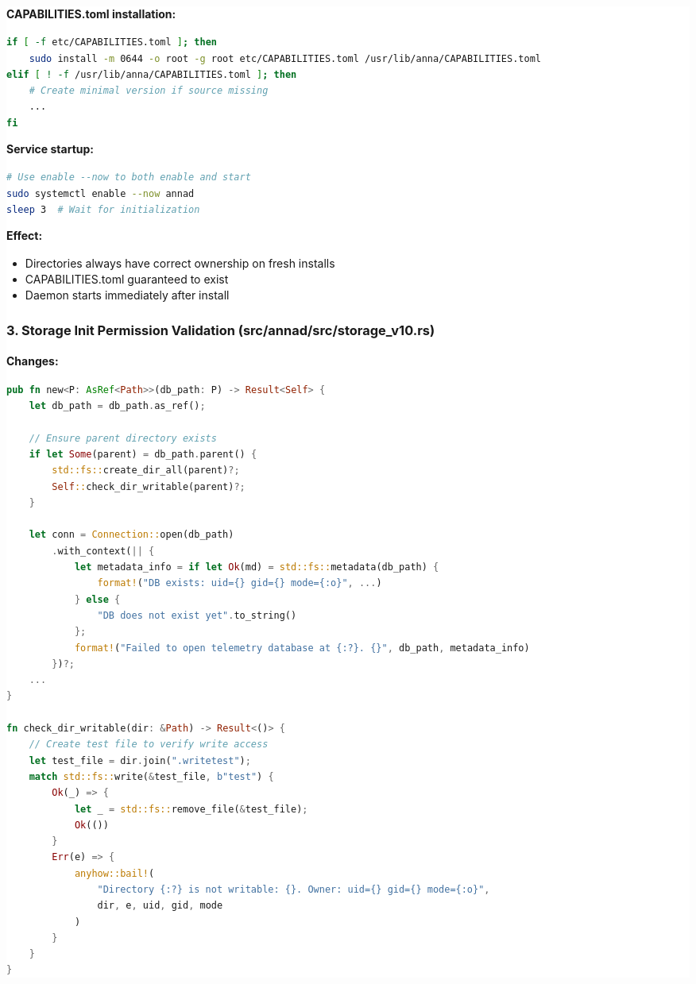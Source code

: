 **CAPABILITIES.toml installation:**
```bash
if [ -f etc/CAPABILITIES.toml ]; then
    sudo install -m 0644 -o root -g root etc/CAPABILITIES.toml /usr/lib/anna/CAPABILITIES.toml
elif [ ! -f /usr/lib/anna/CAPABILITIES.toml ]; then
    # Create minimal version if source missing
    ...
fi
```

**Service startup:**
```bash
# Use enable --now to both enable and start
sudo systemctl enable --now annad
sleep 3  # Wait for initialization
```

**Effect:**
- Directories always have correct ownership on fresh installs
- CAPABILITIES.toml guaranteed to exist
- Daemon starts immediately after install

### 3. Storage Init Permission Validation (src/annad/src/storage_v10.rs)

**Changes:**
```rust
pub fn new<P: AsRef<Path>>(db_path: P) -> Result<Self> {
    let db_path = db_path.as_ref();

    // Ensure parent directory exists
    if let Some(parent) = db_path.parent() {
        std::fs::create_dir_all(parent)?;
        Self::check_dir_writable(parent)?;
    }

    let conn = Connection::open(db_path)
        .with_context(|| {
            let metadata_info = if let Ok(md) = std::fs::metadata(db_path) {
                format!("DB exists: uid={} gid={} mode={:o}", ...)
            } else {
                "DB does not exist yet".to_string()
            };
            format!("Failed to open telemetry database at {:?}. {}", db_path, metadata_info)
        })?;
    ...
}

fn check_dir_writable(dir: &Path) -> Result<()> {
    // Create test file to verify write access
    let test_file = dir.join(".writetest");
    match std::fs::write(&test_file, b"test") {
        Ok(_) => {
            let _ = std::fs::remove_file(&test_file);
            Ok(())
        }
        Err(e) => {
            anyhow::bail!(
                "Directory {:?} is not writable: {}. Owner: uid={} gid={} mode={:o}",
                dir, e, uid, gid, mode
            )
        }
    }
}
```

